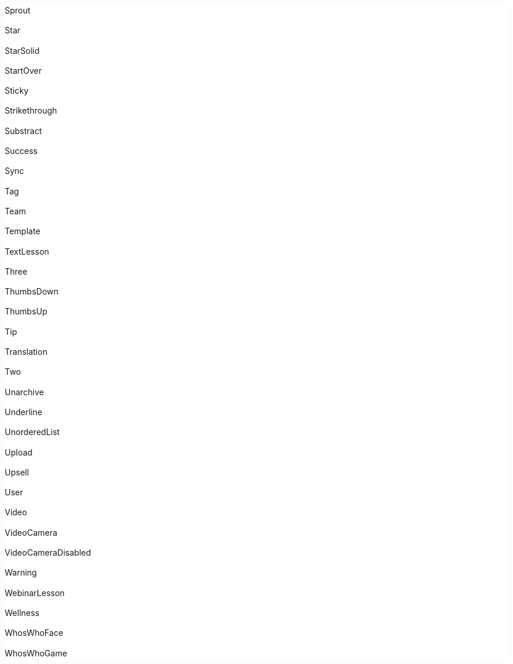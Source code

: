 Sprout

Star

StarSolid

StartOver

Sticky

Strikethrough

Substract

Success

Sync

Tag

Team

Template

TextLesson

Three

ThumbsDown

ThumbsUp

Tip

Translation

Two

Unarchive

Underline

UnorderedList

Upload

Upsell

User

Video

VideoCamera

VideoCameraDisabled

Warning

WebinarLesson

Wellness

WhosWhoFace

WhosWhoGame
